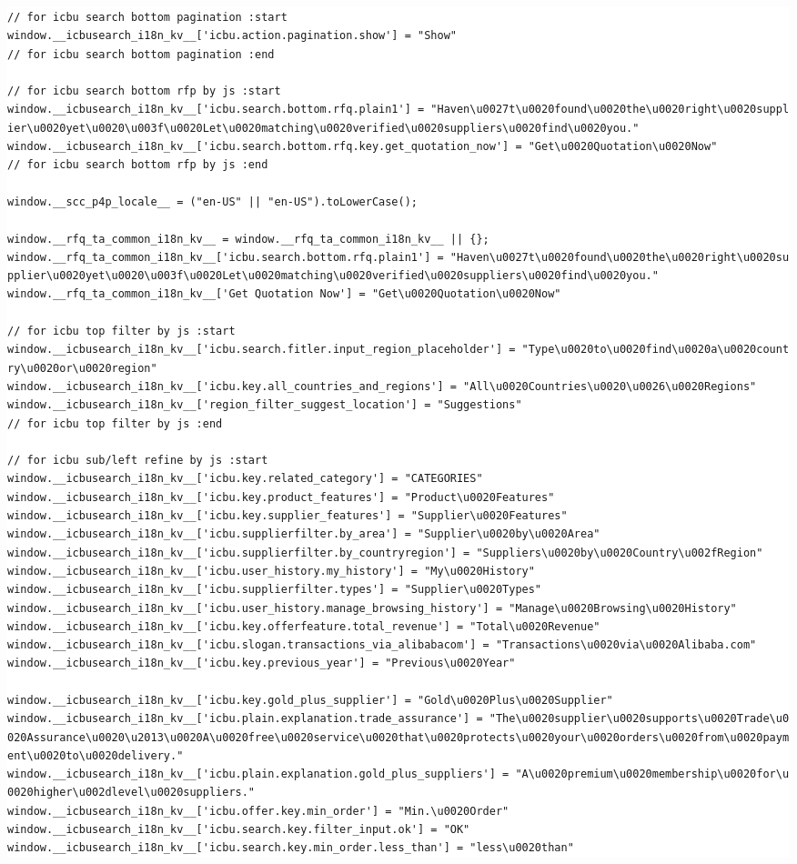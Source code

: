 	// for icbu search bottom pagination :start
	window.__icbusearch_i18n_kv__['icbu.action.pagination.show'] = "Show"
	// for icbu search bottom pagination :end
	
	// for icbu search bottom rfp by js :start
	window.__icbusearch_i18n_kv__['icbu.search.bottom.rfq.plain1'] = "Haven\u0027t\u0020found\u0020the\u0020right\u0020supplier\u0020yet\u0020\u003f\u0020Let\u0020matching\u0020verified\u0020suppliers\u0020find\u0020you."
	window.__icbusearch_i18n_kv__['icbu.search.bottom.rfq.key.get_quotation_now'] = "Get\u0020Quotation\u0020Now"
	// for icbu search bottom rfp by js :end

	window.__scc_p4p_locale__ = ("en-US" || "en-US").toLowerCase();

	window.__rfq_ta_common_i18n_kv__ = window.__rfq_ta_common_i18n_kv__ || {};
	window.__rfq_ta_common_i18n_kv__['icbu.search.bottom.rfq.plain1'] = "Haven\u0027t\u0020found\u0020the\u0020right\u0020supplier\u0020yet\u0020\u003f\u0020Let\u0020matching\u0020verified\u0020suppliers\u0020find\u0020you."
	window.__rfq_ta_common_i18n_kv__['Get Quotation Now'] = "Get\u0020Quotation\u0020Now"

	// for icbu top filter by js :start
	window.__icbusearch_i18n_kv__['icbu.search.fitler.input_region_placeholder'] = "Type\u0020to\u0020find\u0020a\u0020country\u0020or\u0020region"
	window.__icbusearch_i18n_kv__['icbu.key.all_countries_and_regions'] = "All\u0020Countries\u0020\u0026\u0020Regions"
	window.__icbusearch_i18n_kv__['region_filter_suggest_location'] = "Suggestions"
	// for icbu top filter by js :end

	// for icbu sub/left refine by js :start
	window.__icbusearch_i18n_kv__['icbu.key.related_category'] = "CATEGORIES"
	window.__icbusearch_i18n_kv__['icbu.key.product_features'] = "Product\u0020Features"
	window.__icbusearch_i18n_kv__['icbu.key.supplier_features'] = "Supplier\u0020Features"
	window.__icbusearch_i18n_kv__['icbu.supplierfilter.by_area'] = "Supplier\u0020by\u0020Area"
	window.__icbusearch_i18n_kv__['icbu.supplierfilter.by_countryregion'] = "Suppliers\u0020by\u0020Country\u002fRegion"
	window.__icbusearch_i18n_kv__['icbu.user_history.my_history'] = "My\u0020History"
	window.__icbusearch_i18n_kv__['icbu.supplierfilter.types'] = "Supplier\u0020Types"
	window.__icbusearch_i18n_kv__['icbu.user_history.manage_browsing_history'] = "Manage\u0020Browsing\u0020History"
	window.__icbusearch_i18n_kv__['icbu.key.offerfeature.total_revenue'] = "Total\u0020Revenue"
	window.__icbusearch_i18n_kv__['icbu.slogan.transactions_via_alibabacom'] = "Transactions\u0020via\u0020Alibaba.com"
	window.__icbusearch_i18n_kv__['icbu.key.previous_year'] = "Previous\u0020Year"

	window.__icbusearch_i18n_kv__['icbu.key.gold_plus_supplier'] = "Gold\u0020Plus\u0020Supplier"
	window.__icbusearch_i18n_kv__['icbu.plain.explanation.trade_assurance'] = "The\u0020supplier\u0020supports\u0020Trade\u0020Assurance\u0020\u2013\u0020A\u0020free\u0020service\u0020that\u0020protects\u0020your\u0020orders\u0020from\u0020payment\u0020to\u0020delivery."
	window.__icbusearch_i18n_kv__['icbu.plain.explanation.gold_plus_suppliers'] = "A\u0020premium\u0020membership\u0020for\u0020higher\u002dlevel\u0020suppliers."
	window.__icbusearch_i18n_kv__['icbu.offer.key.min_order'] = "Min.\u0020Order"
	window.__icbusearch_i18n_kv__['icbu.search.key.filter_input.ok'] = "OK"
	window.__icbusearch_i18n_kv__['icbu.search.key.min_order.less_than'] = "less\u0020than"
